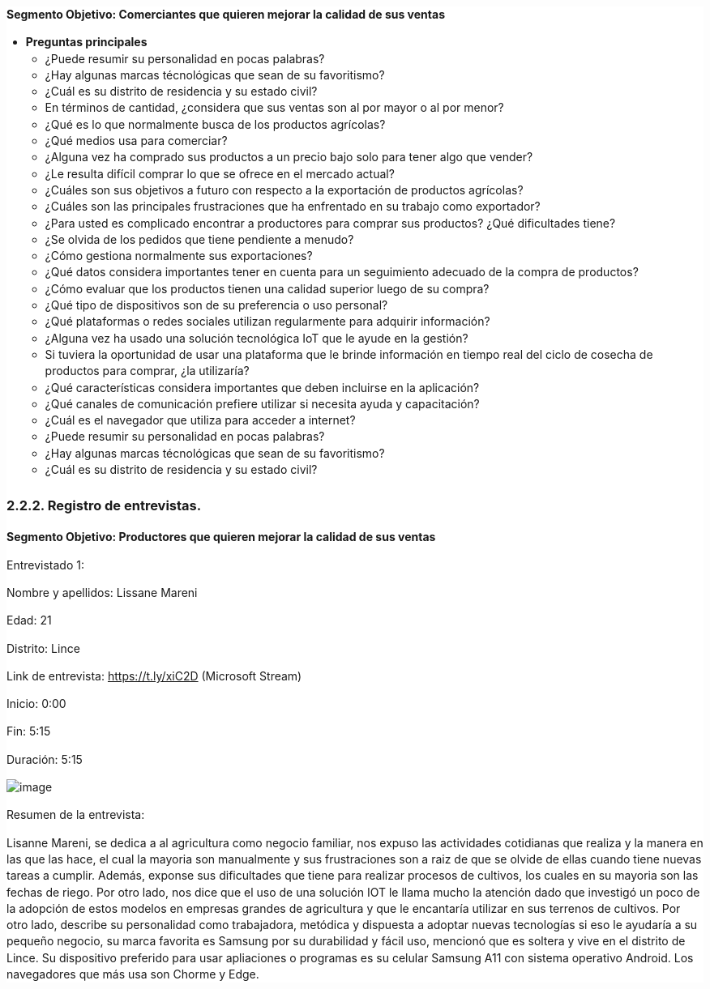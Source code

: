 
**Segmento Objetivo: Comerciantes que quieren mejorar la calidad de sus ventas**
- **Preguntas principales**
  - ¿Puede resumir su personalidad en pocas palabras?
  - ¿Hay algunas marcas técnológicas que sean de su favoritismo?
  - ¿Cuál es su distrito de residencia y su estado civil?
  - En términos de cantidad, ¿considera que sus ventas son al por mayor o al por menor?
  - ¿Qué es lo que normalmente busca de los productos agrícolas?
  - ¿Qué medios usa para comerciar?
  - ¿Alguna vez ha comprado sus productos a un precio bajo solo para tener algo que vender?
  - ¿Le resulta difícil comprar lo que se ofrece en el mercado actual?
  - ¿Cuáles son sus objetivos a futuro con respecto a la exportación de productos agrícolas?
  - ¿Cuáles son las principales frustraciones que ha enfrentado en su trabajo como exportador?
  - ¿Para usted es complicado encontrar a productores para comprar sus productos? ¿Qué dificultades tiene?
  - ¿Se olvida de los pedidos que tiene pendiente a menudo?
  - ¿Cómo gestiona normalmente sus exportaciones?
  - ¿Qué datos considera importantes tener en cuenta para un seguimiento adecuado de la compra de productos?
  - ¿Cómo evaluar que los productos tienen una calidad superior luego de su compra?
  - ¿Qué tipo de dispositivos son de su preferencia o uso personal?
  - ¿Qué plataformas o redes sociales utilizan regularmente para adquirir información?
  - ¿Alguna vez ha usado una solución tecnológica IoT que le ayude en la gestión?
  - Si tuviera la oportunidad de usar una plataforma que le brinde información en tiempo real del ciclo de cosecha de productos para comprar, ¿la utilizaría?
  - ¿Qué características considera importantes que deben incluirse en la aplicación?
  - ¿Qué canales de comunicación prefiere utilizar si necesita ayuda y capacitación?
  - ¿Cuál es el navegador que utiliza para acceder a internet?
  - ¿Puede resumir su personalidad en pocas palabras?
  - ¿Hay algunas marcas técnológicas que sean de su favoritismo?
  - ¿Cuál es su distrito de residencia y su estado civil?
### 2.2.2. Registro de entrevistas.

**Segmento Objetivo: Productores que quieren mejorar la calidad de sus ventas**

Entrevistado 1:

Nombre y apellidos: Lissane Mareni

Edad: 21

Distrito: Lince

Link de entrevista: https://t.ly/xiC2D (Microsoft Stream)

Inicio: 0:00

Fin: 5:15

Duración: 5:15

![image](https://github.com/user-attachments/assets/fa8e4c8a-dd96-4b7f-90b0-95f911c9f8e9)

Resumen de la entrevista:

Lisanne Mareni, se dedica a al agricultura como negocio familiar, nos expuso las actividades cotidianas que realiza y la manera en las que las hace, el cual la mayoria son manualmente y sus frustraciones son a raiz de que se olvide de ellas cuando tiene nuevas tareas a cumplir. Además, exponse sus dificultades que tiene para realizar procesos de cultivos, los cuales en su mayoria son las fechas de riego. Por otro lado, nos dice que el uso de una solución IOT le llama mucho la atención dado que investigó un poco de la adopción de estos modelos en empresas grandes de agricultura y que le encantaría utilizar en sus terrenos de cultivos. Por otro lado, describe su personalidad como trabajadora, metódica y dispuesta a adoptar nuevas tecnologías si eso le ayudaría a su pequeño negocio, su marca favorita es Samsung por su durabilidad y fácil uso, mencionó que es soltera y vive en el distrito de Lince. Su dispositivo preferido para usar apliaciones o programas es su celular Samsung A11 con sistema operativo Android. Los navegadores que más usa son Chorme y Edge.
